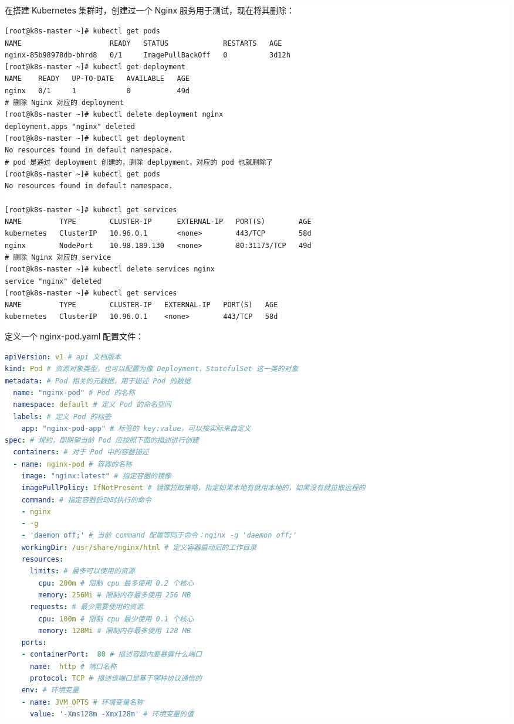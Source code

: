 在搭建 Kubernetes 集群时，创建过一个 Nginx 服务用于测试，现在将其删除：

```shell
[root@k8s-master ~]# kubectl get pods
NAME                     READY   STATUS             RESTARTS   AGE
nginx-85b98978db-bhrd8   0/1     ImagePullBackOff   0          3d12h
[root@k8s-master ~]# kubectl get deployment
NAME    READY   UP-TO-DATE   AVAILABLE   AGE
nginx   0/1     1            0           49d
# 删除 Nginx 对应的 deployment
[root@k8s-master ~]# kubectl delete deployment nginx
deployment.apps "nginx" deleted
[root@k8s-master ~]# kubectl get deployment
No resources found in default namespace.
# pod 是通过 deployment 创建的，删除 deplpyment，对应的 pod 也就删除了
[root@k8s-master ~]# kubectl get pods
No resources found in default namespace.

[root@k8s-master ~]# kubectl get services
NAME         TYPE        CLUSTER-IP      EXTERNAL-IP   PORT(S)        AGE
kubernetes   ClusterIP   10.96.0.1       <none>        443/TCP        58d
nginx        NodePort    10.98.189.130   <none>        80:31173/TCP   49d
# 删除 Nginx 对应的 service
[root@k8s-master ~]# kubectl delete services nginx
service "nginx" deleted
[root@k8s-master ~]# kubectl get services
NAME         TYPE        CLUSTER-IP   EXTERNAL-IP   PORT(S)   AGE
kubernetes   ClusterIP   10.96.0.1    <none>        443/TCP   58d

```

定义一个 nginx-pod.yaml 配置文件：

```yaml
apiVersion: v1 # api 文档版本
kind: Pod # 资源对象类型，也可以配置为像 Deployment、StatefulSet 这一类的对象
metadata: # Pod 相关的元数据，用于描述 Pod 的数据
  name: "nginx-pod" # Pod 的名称
  namespace: default # 定义 Pod 的命名空间
  labels: # 定义 Pod 的标签
    app: "nginx-pod-app" # 标签的 key:value，可以按实际来自定义
spec: # 规约，即期望当前 Pod 应按照下面的描述进行创建
  containers: # 对于 Pod 中的容器描述
  - name: nginx-pod # 容器的名称
    image: "nginx:latest" # 指定容器的镜像
    imagePullPolicy: IfNotPresent # 镜像拉取策略，指定如果本地有就用本地的，如果没有就拉取远程的
    command: # 指定容器启动时执行的命令
    - nginx
    - -g
    - 'daemon off;' # 当前 command 配置等同于命令：nginx -g 'daemon off;'
    workingDir: /usr/share/nginx/html # 定义容器启动后的工作目录
    resources:
      limits: # 最多可以使用的资源
        cpu: 200m # 限制 cpu 最多使用 0.2 个核心
        memory: 256Mi # 限制内存最多使用 256 MB
      requests: # 最少需要使用的资源
        cpu: 100m # 限制 cpu 最少使用 0.1 个核心
        memory: 128Mi # 限制内存最多使用 128 MB
    ports:
    - containerPort:  80 # 描述容器内要暴露什么端口
      name:  http # 端口名称
      protocol: TCP # 描述该端口是基于哪种协议通信的
    env: # 环境变量
    - name: JVM_OPTS # 环境变量名称
      value: '-Xms128m -Xmx128m' # 环境变量的值
```